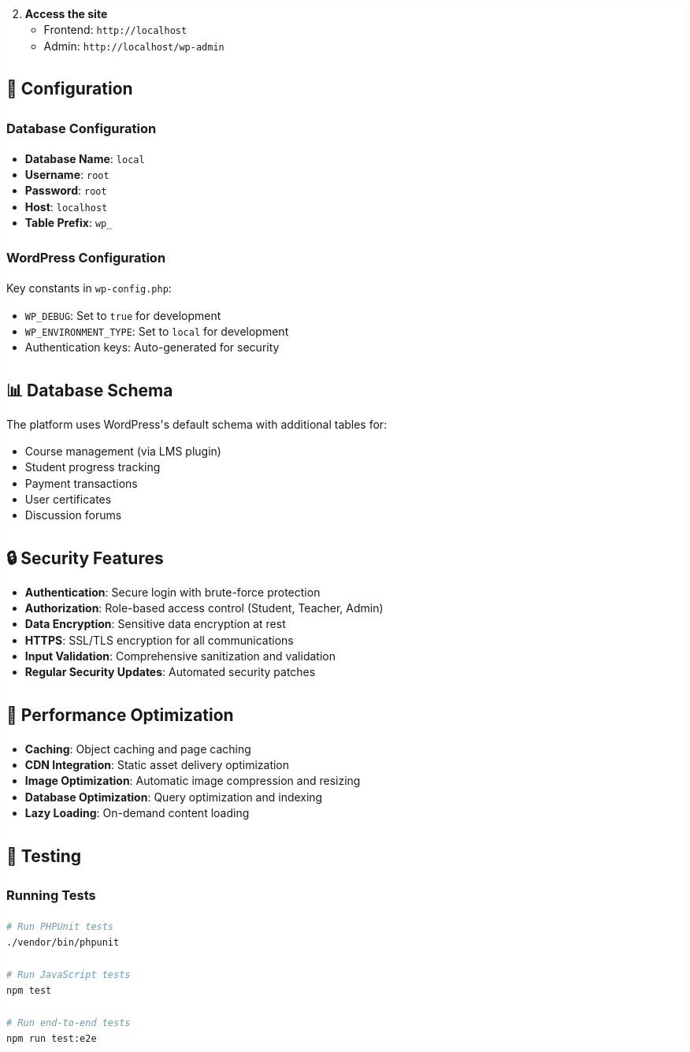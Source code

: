 2. **Access the site**
   - Frontend: `http://localhost`
   - Admin: `http://localhost/wp-admin`

## 🔧 Configuration

### Database Configuration
- **Database Name**: `local`
- **Username**: `root`
- **Password**: `root`
- **Host**: `localhost`
- **Table Prefix**: `wp_`

### WordPress Configuration
Key constants in `wp-config.php`:
- `WP_DEBUG`: Set to `true` for development
- `WP_ENVIRONMENT_TYPE`: Set to `local` for development
- Authentication keys: Auto-generated for security

## 📊 Database Schema

The platform uses WordPress's default schema with additional tables for:
- Course management (via LMS plugin)
- Student progress tracking
- Payment transactions
- User certificates
- Discussion forums

## 🔒 Security Features

- **Authentication**: Secure login with brute-force protection
- **Authorization**: Role-based access control (Student, Teacher, Admin)
- **Data Encryption**: Sensitive data encryption at rest
- **HTTPS**: SSL/TLS encryption for all communications
- **Input Validation**: Comprehensive sanitization and validation
- **Regular Security Updates**: Automated security patches

## 🚀 Performance Optimization

- **Caching**: Object caching and page caching
- **CDN Integration**: Static asset delivery optimization
- **Image Optimization**: Automatic image compression and resizing
- **Database Optimization**: Query optimization and indexing
- **Lazy Loading**: On-demand content loading

## 🧪 Testing

### Running Tests
```bash
# Run PHPUnit tests
./vendor/bin/phpunit

# Run JavaScript tests
npm test

# Run end-to-end tests
npm run test:e2e
```
